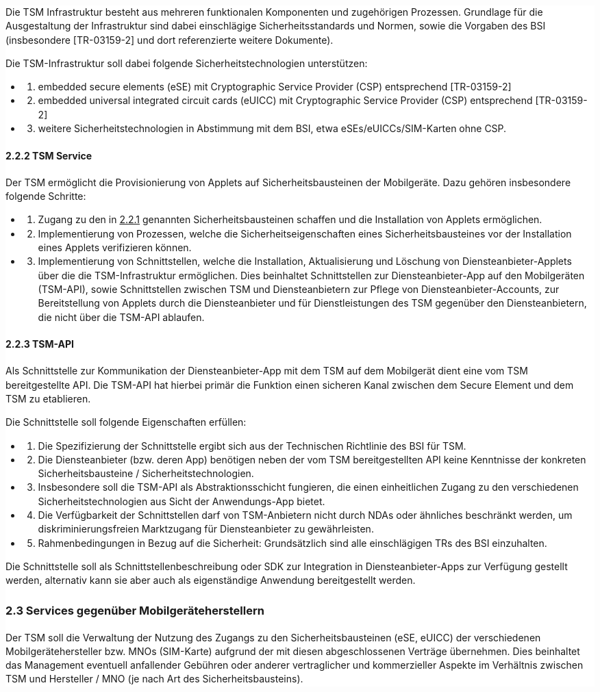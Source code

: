 Die TSM Infrastruktur besteht aus mehreren funktionalen Komponenten und zugehörigen Prozessen. Grundlage für die Ausgestaltung der Infrastruktur sind dabei einschlägige Sicherheitsstandards und Normen, sowie die Vorgaben des BSI (insbesondere [TR-03159-2] und dort referenzierte weitere Dokumente).

Die TSM-Infrastruktur soll dabei folgende Sicherheitstechnologien unterstützen:

- 1. embedded secure elements (eSE) mit Cryptographic Service Provider (CSP) entsprechend [TR-03159-2]
- 2. embedded universal integrated circuit cards (eUICC) mit Cryptographic Service Provider (CSP) entsprechend [TR-03159-2]
- 3. weitere Sicherheitstechnologien in Abstimmung mit dem BSI, etwa eSEs/eUICCs/SIM-Karten ohne CSP.

#### 2.2.2 TSM Service

Der TSM ermöglicht die Provisionierung von Applets auf Sicherheitsbausteinen der Mobilgeräte. Dazu gehören insbesondere folgende Schritte:

- 1. Zugang zu den in [2.2.1](#page-5-0) genannten Sicherheitsbausteinen schaffen und die Installation von Applets ermöglichen.
- 2. Implementierung von Prozessen, welche die Sicherheitseigenschaften eines Sicherheitsbausteines vor der Installation eines Applets verifizieren können.
- 3. Implementierung von Schnittstellen, welche die Installation, Aktualisierung und Löschung von Diensteanbieter-Applets über die die TSM-Infrastruktur ermöglichen. Dies beinhaltet Schnittstellen zur Diensteanbieter-App auf den Mobilgeräten (TSM-API), sowie Schnittstellen zwischen TSM und Diensteanbietern zur Pflege von Diensteanbieter-Accounts, zur Bereitstellung von Applets durch die Diensteanbieter und für Dienstleistungen des TSM gegenüber den Diensteanbietern, die nicht über die TSM-API ablaufen.

#### 2.2.3 TSM-API

Als Schnittstelle zur Kommunikation der Diensteanbieter-App mit dem TSM auf dem Mobilgerät dient eine vom TSM bereitgestellte API. Die TSM-API hat hierbei primär die Funktion einen sicheren Kanal zwischen dem Secure Element und dem TSM zu etablieren.

Die Schnittstelle soll folgende Eigenschaften erfüllen:

- 1. Die Spezifizierung der Schnittstelle ergibt sich aus der Technischen Richtlinie des BSI für TSM.
- 2. Die Diensteanbieter (bzw. deren App) benötigen neben der vom TSM bereitgestellten API keine Kenntnisse der konkreten Sicherheitsbausteine / Sicherheitstechnologien.
- 3. Insbesondere soll die TSM-API als Abstraktionsschicht fungieren, die einen einheitlichen Zugang zu den verschiedenen Sicherheitstechnologien aus Sicht der Anwendungs-App bietet.
- 4. Die Verfügbarkeit der Schnittstellen darf von TSM-Anbietern nicht durch NDAs oder ähnliches beschränkt werden, um diskriminierungsfreien Marktzugang für Diensteanbieter zu gewährleisten.
- 5. Rahmenbedingungen in Bezug auf die Sicherheit: Grundsätzlich sind alle einschlägigen TRs des BSI einzuhalten.

Die Schnittstelle soll als Schnittstellenbeschreibung oder SDK zur Integration in Diensteanbieter-Apps zur Verfügung gestellt werden, alternativ kann sie aber auch als eigenständige Anwendung bereitgestellt werden.

### 2.3 Services gegenüber Mobilgeräteherstellern

Der TSM soll die Verwaltung der Nutzung des Zugangs zu den Sicherheitsbausteinen (eSE, eUICC) der verschiedenen Mobilgerätehersteller bzw. MNOs (SIM-Karte) aufgrund der mit diesen abgeschlossenen Verträge übernehmen. Dies beinhaltet das Management eventuell anfallender Gebühren oder anderer vertraglicher und kommerzieller Aspekte im Verhältnis zwischen TSM und Hersteller / MNO (je nach Art des Sicherheitsbausteins).
